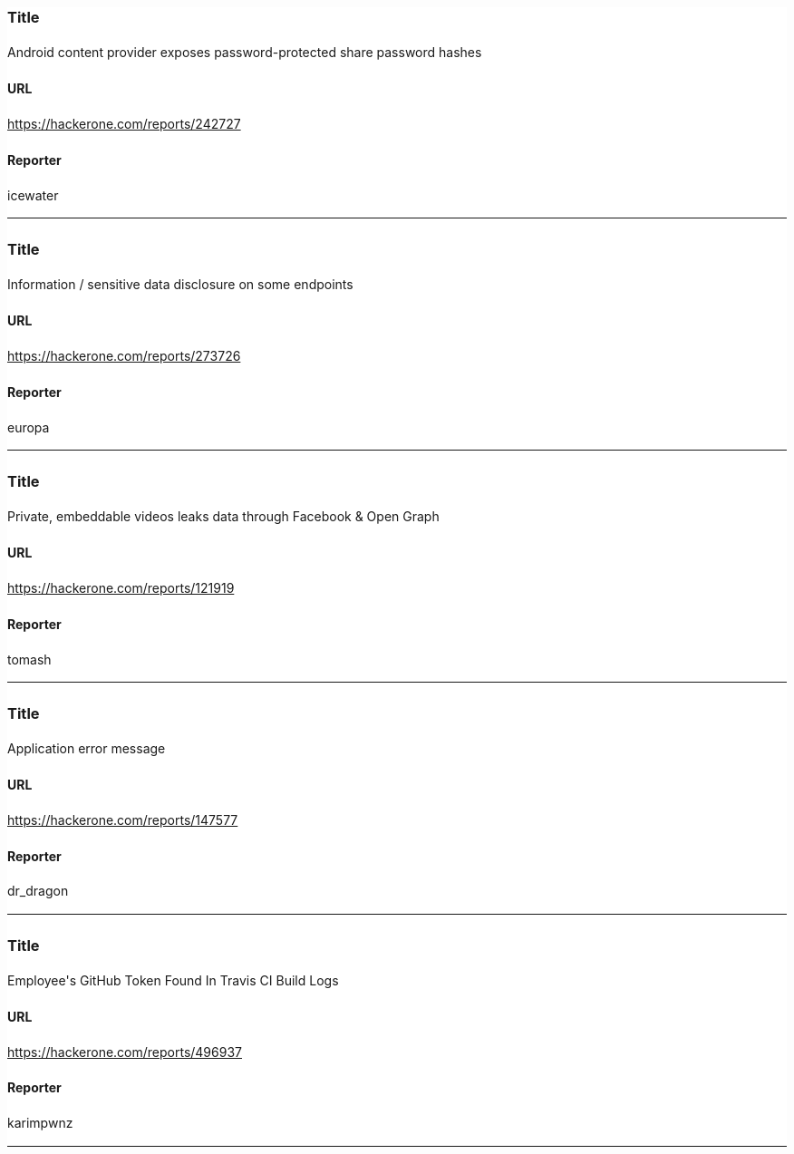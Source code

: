 
### Title
Android content provider exposes password-protected share password hashes
#### URL 
https://hackerone.com/reports/242727
#### Reporter 
icewater

---


### Title
Information / sensitive data disclosure on some endpoints
#### URL 
https://hackerone.com/reports/273726
#### Reporter 
europa

---


### Title
Private, embeddable videos leaks data through Facebook & Open Graph
#### URL 
https://hackerone.com/reports/121919
#### Reporter 
tomash

---


### Title
Application error message
#### URL 
https://hackerone.com/reports/147577
#### Reporter 
dr_dragon

---


### Title
Employee's GitHub Token Found In Travis CI Build Logs
#### URL 
https://hackerone.com/reports/496937
#### Reporter 
karimpwnz

---
